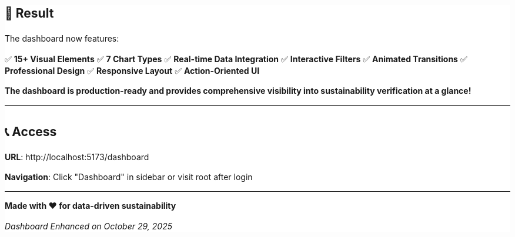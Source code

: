 
## 🎉 Result

The dashboard now features:

✅ **15+ Visual Elements**
✅ **7 Chart Types**
✅ **Real-time Data Integration**
✅ **Interactive Filters**
✅ **Animated Transitions**
✅ **Professional Design**
✅ **Responsive Layout**
✅ **Action-Oriented UI**

**The dashboard is production-ready and provides comprehensive visibility into sustainability verification at a glance!**

---

## 📞 Access

**URL**: http://localhost:5173/dashboard

**Navigation**: Click "Dashboard" in sidebar or visit root after login

---

**Made with ❤️ for data-driven sustainability**

*Dashboard Enhanced on October 29, 2025*
